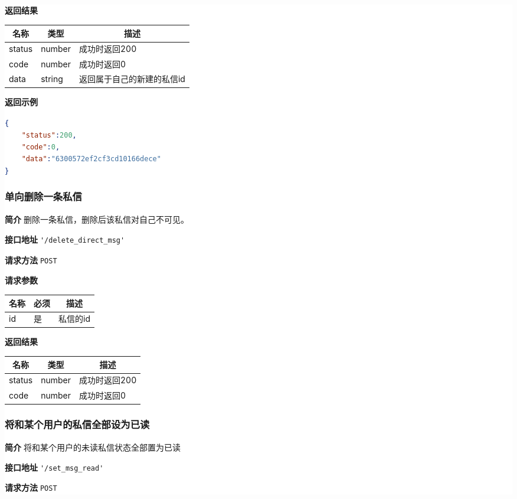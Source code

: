 **返回结果**

| 名称 | 类型 | 描述 |
| -------- | -------- | -------- |
| status   | number     |成功时返回200|
| code     | number     |成功时返回0|
|data |string | 返回属于自己的新建的私信id |


**返回示例**
```json
{
    "status":200,
    "code":0,
    "data":"6300572ef2cf3cd10166dece"
}
```
###  单向删除一条私信

**简介**
删除一条私信，删除后该私信对自己不可见。

**接口地址**
`'/delete_direct_msg'`

**请求方法**
`POST`

**请求参数**

| 名称 | 必须 | 描述 |
| -------- | -------- | -------- |
| id     | 是     | 私信的id     |

**返回结果**

| 名称 | 类型 | 描述 |
| -------- | -------- | -------- |
| status   | number     |成功时返回200|
| code     | number     |成功时返回0|


###  将和某个用户的私信全部设为已读

**简介**
将和某个用户的未读私信状态全部置为已读

**接口地址**
`'/set_msg_read'`

**请求方法**
`POST`
